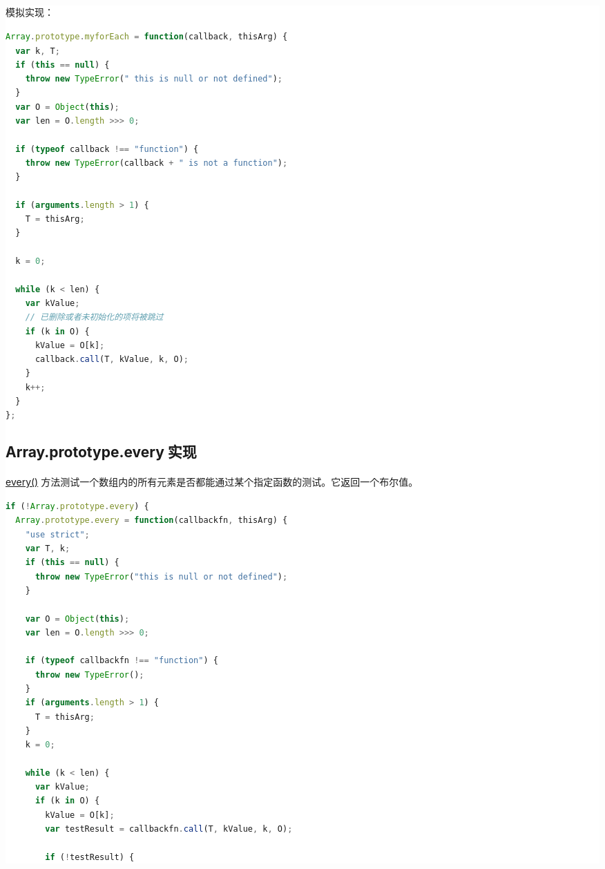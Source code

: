 模拟实现：

```js
Array.prototype.myforEach = function(callback, thisArg) {
  var k, T;
  if (this == null) {
    throw new TypeError(" this is null or not defined");
  }
  var O = Object(this);
  var len = O.length >>> 0;

  if (typeof callback !== "function") {
    throw new TypeError(callback + " is not a function");
  }

  if (arguments.length > 1) {
    T = thisArg;
  }

  k = 0;

  while (k < len) {
    var kValue;
    // 已删除或者未初始化的项将被跳过
    if (k in O) {
      kValue = O[k];
      callback.call(T, kValue, k, O);
    }
    k++;
  }
};
```

## Array.prototype.every 实现

[every()](https://developer.mozilla.org/zh-CN/docs/Web/JavaScript/Reference/Global_Objects/Array/every) 方法测试一个数组内的所有元素是否都能通过某个指定函数的测试。它返回一个布尔值。

```js
if (!Array.prototype.every) {
  Array.prototype.every = function(callbackfn, thisArg) {
    "use strict";
    var T, k;
    if (this == null) {
      throw new TypeError("this is null or not defined");
    }

    var O = Object(this);
    var len = O.length >>> 0;

    if (typeof callbackfn !== "function") {
      throw new TypeError();
    }
    if (arguments.length > 1) {
      T = thisArg;
    }
    k = 0;

    while (k < len) {
      var kValue;
      if (k in O) {
        kValue = O[k];
        var testResult = callbackfn.call(T, kValue, k, O);

        if (!testResult) {
```